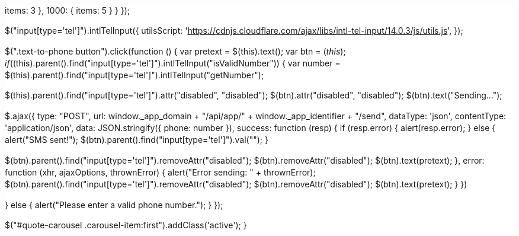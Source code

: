 items: 3
},
1000: {
items: 5
}
}
});

$("input[type='tel']").intlTelInput({
utilsScript: 'https://cdnjs.cloudflare.com/ajax/libs/intl-tel-input/14.0.3/js/utils.js',
});

$(".text-to-phone button").click(function () {
var pretext = $(this).text();
var btn = $(this);
if ($(this).parent().find("input[type='tel']").intlTelInput("isValidNumber")) {
var number = $(this).parent().find("input[type='tel']").intlTelInput("getNumber");

$(this).parent().find("input[type='tel']").attr("disabled", "disabled");
$(btn).attr("disabled", "disabled");
$(btn).text("Sending...");

$.ajax({
type: "POST",
url: window._app_domain + "/api/app/" + window._app_identifier + "/send",
dataType: 'json',
contentType: 'application/json',
data: JSON.stringify({ phone: number }),
success: function (resp) {
if (resp.error) {
alert(resp.error);
} else {
alert("SMS sent!");
$(btn).parent().find("input[type='tel']").val("");
}

$(btn).parent().find("input[type='tel']").removeAttr("disabled");
$(btn).removeAttr("disabled");
$(btn).text(pretext);
},
error: function (xhr, ajaxOptions, thrownError) {
alert("Error sending: " + thrownError);
$(btn).parent().find("input[type='tel']").removeAttr("disabled");
$(btn).removeAttr("disabled");
$(btn).text(pretext);
}
})

} else {
alert("Please enter a valid phone number.");
}
});


$("#quote-carousel .carousel-item:first").addClass('active');
}

